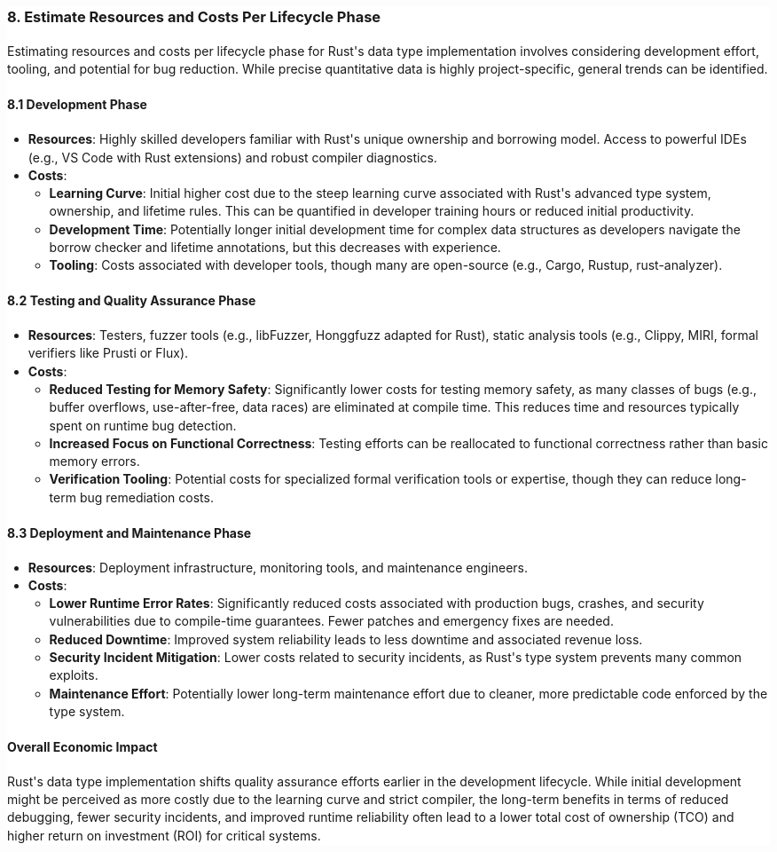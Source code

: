 ### 8. Estimate Resources and Costs Per Lifecycle Phase

Estimating resources and costs per lifecycle phase for Rust's data type implementation involves considering development effort, tooling, and potential for bug reduction. While precise quantitative data is highly project-specific, general trends can be identified.

#### 8.1 Development Phase

*   **Resources**: Highly skilled developers familiar with Rust's unique ownership and borrowing model. Access to powerful IDEs (e.g., VS Code with Rust extensions) and robust compiler diagnostics.
*   **Costs**:
    *   **Learning Curve**: Initial higher cost due to the steep learning curve associated with Rust's advanced type system, ownership, and lifetime rules. This can be quantified in developer training hours or reduced initial productivity.
    *   **Development Time**: Potentially longer initial development time for complex data structures as developers navigate the borrow checker and lifetime annotations, but this decreases with experience.
    *   **Tooling**: Costs associated with developer tools, though many are open-source (e.g., Cargo, Rustup, rust-analyzer).

#### 8.2 Testing and Quality Assurance Phase

*   **Resources**: Testers, fuzzer tools (e.g., libFuzzer, Honggfuzz adapted for Rust), static analysis tools (e.g., Clippy, MIRI, formal verifiers like Prusti or Flux).
*   **Costs**:
    *   **Reduced Testing for Memory Safety**: Significantly lower costs for testing memory safety, as many classes of bugs (e.g., buffer overflows, use-after-free, data races) are eliminated at compile time. This reduces time and resources typically spent on runtime bug detection.
    *   **Increased Focus on Functional Correctness**: Testing efforts can be reallocated to functional correctness rather than basic memory errors.
    *   **Verification Tooling**: Potential costs for specialized formal verification tools or expertise, though they can reduce long-term bug remediation costs.

#### 8.3 Deployment and Maintenance Phase

*   **Resources**: Deployment infrastructure, monitoring tools, and maintenance engineers.
*   **Costs**:
    *   **Lower Runtime Error Rates**: Significantly reduced costs associated with production bugs, crashes, and security vulnerabilities due to compile-time guarantees. Fewer patches and emergency fixes are needed.
    *   **Reduced Downtime**: Improved system reliability leads to less downtime and associated revenue loss.
    *   **Security Incident Mitigation**: Lower costs related to security incidents, as Rust's type system prevents many common exploits.
    *   **Maintenance Effort**: Potentially lower long-term maintenance effort due to cleaner, more predictable code enforced by the type system.

#### Overall Economic Impact

Rust's data type implementation shifts quality assurance efforts earlier in the development lifecycle. While initial development might be perceived as more costly due to the learning curve and strict compiler, the long-term benefits in terms of reduced debugging, fewer security incidents, and improved runtime reliability often lead to a lower total cost of ownership (TCO) and higher return on investment (ROI) for critical systems.
